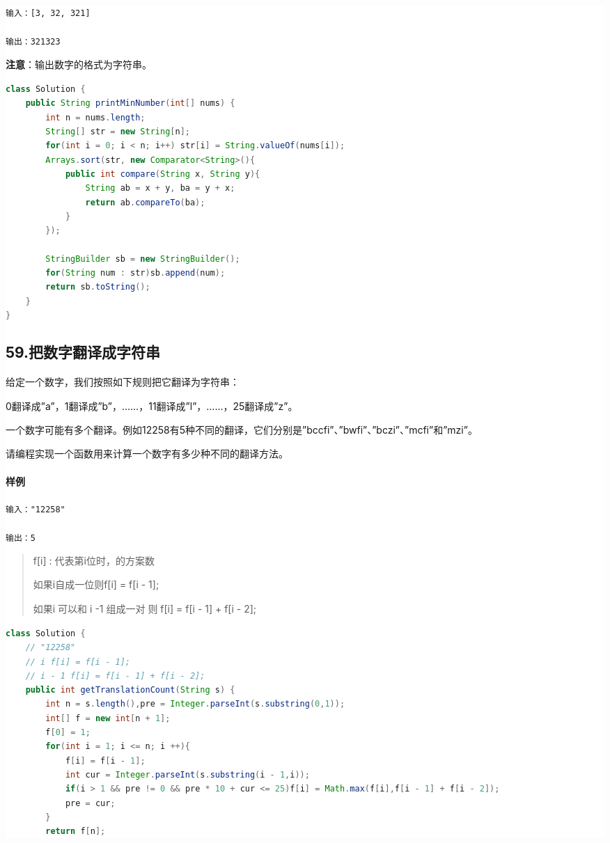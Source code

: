 ```
输入：[3, 32, 321]

输出：321323
```

**注意**：输出数字的格式为字符串。

```java
class Solution {
    public String printMinNumber(int[] nums) {
        int n = nums.length;
        String[] str = new String[n];
        for(int i = 0; i < n; i++) str[i] = String.valueOf(nums[i]);
        Arrays.sort(str, new Comparator<String>(){
            public int compare(String x, String y){
                String ab = x + y, ba = y + x;
                return ab.compareTo(ba);
            }
        });
        
        StringBuilder sb = new StringBuilder();
        for(String num : str)sb.append(num);
        return sb.toString();
    }
}
```

## 59.把数字翻译成字符串

给定一个数字，我们按照如下规则把它翻译为字符串：

0翻译成”a”，1翻译成”b”，……，11翻译成”l”，……，25翻译成”z”。

一个数字可能有多个翻译。例如12258有5种不同的翻译，它们分别是”bccfi”、”bwfi”、”bczi”、”mcfi”和”mzi”。

请编程实现一个函数用来计算一个数字有多少种不同的翻译方法。

#### 样例

```
输入："12258"

输出：5
```

> f[i] : 代表第i位时，的方案数
>
> 如果i自成一位则f[i] = f[i - 1];
>
> 如果i 可以和 i -1 组成一对 则 f[i] = f[i - 1] + f[i - 2];

```java
class Solution {
    // "12258"
    // i f[i] = f[i - 1];
    // i - 1 f[i] = f[i - 1] + f[i - 2];
    public int getTranslationCount(String s) {
        int n = s.length(),pre = Integer.parseInt(s.substring(0,1));
        int[] f = new int[n + 1];
        f[0] = 1;
        for(int i = 1; i <= n; i ++){
            f[i] = f[i - 1];
            int cur = Integer.parseInt(s.substring(i - 1,i));
            if(i > 1 && pre != 0 && pre * 10 + cur <= 25)f[i] = Math.max(f[i],f[i - 1] + f[i - 2]);
            pre = cur;
        }
        return f[n];
```